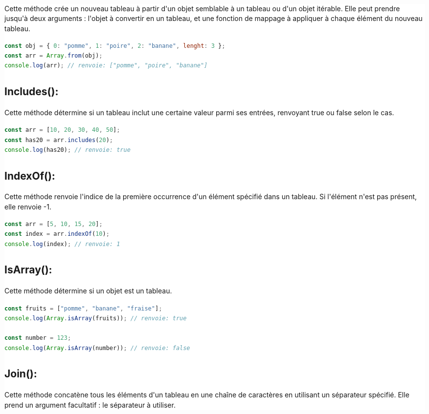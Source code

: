 Cette méthode crée un nouveau tableau à partir
d'un objet semblable à un tableau ou d'un objet itérable. Elle peut
prendre jusqu'à deux arguments : l'objet à convertir
en un tableau, et une fonction de mappage à appliquer à
chaque élément du nouveau tableau.

```js
const obj = { 0: "pomme", 1: "poire", 2: "banane", lenght: 3 };
const arr = Array.from(obj);
console.log(arr); // renvoie: ["pomme", "poire", "banane"]
```

## Includes():

Cette méthode détermine si un
tableau inclut une certaine valeur parmi ses entrées,
renvoyant true ou false selon le cas.

```js
const arr = [10, 20, 30, 40, 50];
const has20 = arr.includes(20);
console.log(has20); // renvoie: true
```

## IndexOf():

Cette méthode renvoie l'indice de la
première occurrence d'un élément spécifié dans un
tableau. Si l'élément n'est pas présent, elle renvoie -1.

```js
const arr = [5, 10, 15, 20];
const index = arr.indexOf(10);
console.log(index); // renvoie: 1
```

## IsArray():

Cette méthode détermine si un
objet est un tableau.

```js
const fruits = ["pomme", "banane", "fraise"];
console.log(Array.isArray(fruits)); // renvoie: true

const number = 123;
console.log(Array.isArray(number)); // renvoie: false
```

## Join():

Cette méthode concatène tous les éléments d'un
tableau en une chaîne de caractères en utilisant un séparateur spécifié.
Elle prend un argument facultatif : le séparateur
à utiliser.
